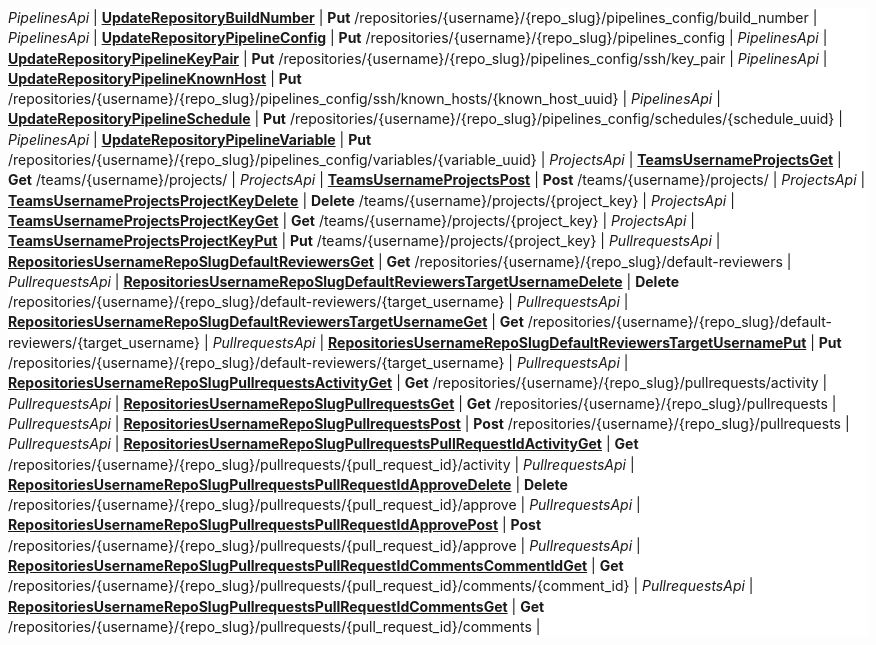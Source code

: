 *PipelinesApi* | [**UpdateRepositoryBuildNumber**](docs/PipelinesApi.md#updaterepositorybuildnumber) | **Put** /repositories/{username}/{repo_slug}/pipelines_config/build_number | 
*PipelinesApi* | [**UpdateRepositoryPipelineConfig**](docs/PipelinesApi.md#updaterepositorypipelineconfig) | **Put** /repositories/{username}/{repo_slug}/pipelines_config | 
*PipelinesApi* | [**UpdateRepositoryPipelineKeyPair**](docs/PipelinesApi.md#updaterepositorypipelinekeypair) | **Put** /repositories/{username}/{repo_slug}/pipelines_config/ssh/key_pair | 
*PipelinesApi* | [**UpdateRepositoryPipelineKnownHost**](docs/PipelinesApi.md#updaterepositorypipelineknownhost) | **Put** /repositories/{username}/{repo_slug}/pipelines_config/ssh/known_hosts/{known_host_uuid} | 
*PipelinesApi* | [**UpdateRepositoryPipelineSchedule**](docs/PipelinesApi.md#updaterepositorypipelineschedule) | **Put** /repositories/{username}/{repo_slug}/pipelines_config/schedules/{schedule_uuid} | 
*PipelinesApi* | [**UpdateRepositoryPipelineVariable**](docs/PipelinesApi.md#updaterepositorypipelinevariable) | **Put** /repositories/{username}/{repo_slug}/pipelines_config/variables/{variable_uuid} | 
*ProjectsApi* | [**TeamsUsernameProjectsGet**](docs/ProjectsApi.md#teamsusernameprojectsget) | **Get** /teams/{username}/projects/ | 
*ProjectsApi* | [**TeamsUsernameProjectsPost**](docs/ProjectsApi.md#teamsusernameprojectspost) | **Post** /teams/{username}/projects/ | 
*ProjectsApi* | [**TeamsUsernameProjectsProjectKeyDelete**](docs/ProjectsApi.md#teamsusernameprojectsprojectkeydelete) | **Delete** /teams/{username}/projects/{project_key} | 
*ProjectsApi* | [**TeamsUsernameProjectsProjectKeyGet**](docs/ProjectsApi.md#teamsusernameprojectsprojectkeyget) | **Get** /teams/{username}/projects/{project_key} | 
*ProjectsApi* | [**TeamsUsernameProjectsProjectKeyPut**](docs/ProjectsApi.md#teamsusernameprojectsprojectkeyput) | **Put** /teams/{username}/projects/{project_key} | 
*PullrequestsApi* | [**RepositoriesUsernameRepoSlugDefaultReviewersGet**](docs/PullrequestsApi.md#repositoriesusernamereposlugdefaultreviewersget) | **Get** /repositories/{username}/{repo_slug}/default-reviewers | 
*PullrequestsApi* | [**RepositoriesUsernameRepoSlugDefaultReviewersTargetUsernameDelete**](docs/PullrequestsApi.md#repositoriesusernamereposlugdefaultreviewerstargetusernamedelete) | **Delete** /repositories/{username}/{repo_slug}/default-reviewers/{target_username} | 
*PullrequestsApi* | [**RepositoriesUsernameRepoSlugDefaultReviewersTargetUsernameGet**](docs/PullrequestsApi.md#repositoriesusernamereposlugdefaultreviewerstargetusernameget) | **Get** /repositories/{username}/{repo_slug}/default-reviewers/{target_username} | 
*PullrequestsApi* | [**RepositoriesUsernameRepoSlugDefaultReviewersTargetUsernamePut**](docs/PullrequestsApi.md#repositoriesusernamereposlugdefaultreviewerstargetusernameput) | **Put** /repositories/{username}/{repo_slug}/default-reviewers/{target_username} | 
*PullrequestsApi* | [**RepositoriesUsernameRepoSlugPullrequestsActivityGet**](docs/PullrequestsApi.md#repositoriesusernamereposlugpullrequestsactivityget) | **Get** /repositories/{username}/{repo_slug}/pullrequests/activity | 
*PullrequestsApi* | [**RepositoriesUsernameRepoSlugPullrequestsGet**](docs/PullrequestsApi.md#repositoriesusernamereposlugpullrequestsget) | **Get** /repositories/{username}/{repo_slug}/pullrequests | 
*PullrequestsApi* | [**RepositoriesUsernameRepoSlugPullrequestsPost**](docs/PullrequestsApi.md#repositoriesusernamereposlugpullrequestspost) | **Post** /repositories/{username}/{repo_slug}/pullrequests | 
*PullrequestsApi* | [**RepositoriesUsernameRepoSlugPullrequestsPullRequestIdActivityGet**](docs/PullrequestsApi.md#repositoriesusernamereposlugpullrequestspullrequestidactivityget) | **Get** /repositories/{username}/{repo_slug}/pullrequests/{pull_request_id}/activity | 
*PullrequestsApi* | [**RepositoriesUsernameRepoSlugPullrequestsPullRequestIdApproveDelete**](docs/PullrequestsApi.md#repositoriesusernamereposlugpullrequestspullrequestidapprovedelete) | **Delete** /repositories/{username}/{repo_slug}/pullrequests/{pull_request_id}/approve | 
*PullrequestsApi* | [**RepositoriesUsernameRepoSlugPullrequestsPullRequestIdApprovePost**](docs/PullrequestsApi.md#repositoriesusernamereposlugpullrequestspullrequestidapprovepost) | **Post** /repositories/{username}/{repo_slug}/pullrequests/{pull_request_id}/approve | 
*PullrequestsApi* | [**RepositoriesUsernameRepoSlugPullrequestsPullRequestIdCommentsCommentIdGet**](docs/PullrequestsApi.md#repositoriesusernamereposlugpullrequestspullrequestidcommentscommentidget) | **Get** /repositories/{username}/{repo_slug}/pullrequests/{pull_request_id}/comments/{comment_id} | 
*PullrequestsApi* | [**RepositoriesUsernameRepoSlugPullrequestsPullRequestIdCommentsGet**](docs/PullrequestsApi.md#repositoriesusernamereposlugpullrequestspullrequestidcommentsget) | **Get** /repositories/{username}/{repo_slug}/pullrequests/{pull_request_id}/comments | 